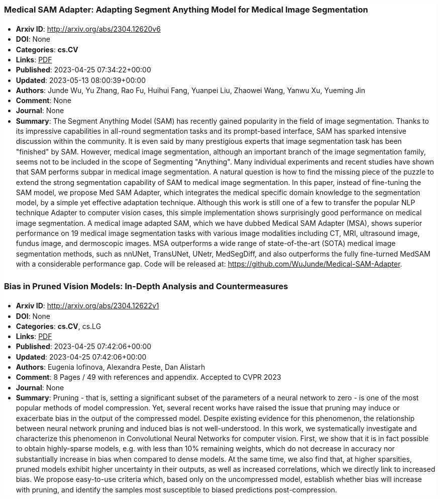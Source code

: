 

### Medical SAM Adapter: Adapting Segment Anything Model for Medical Image Segmentation
- **Arxiv ID**: http://arxiv.org/abs/2304.12620v6
- **DOI**: None
- **Categories**: **cs.CV**
- **Links**: [PDF](http://arxiv.org/pdf/2304.12620v6)
- **Published**: 2023-04-25 07:34:22+00:00
- **Updated**: 2023-05-13 08:00:39+00:00
- **Authors**: Junde Wu, Yu Zhang, Rao Fu, Huihui Fang, Yuanpei Liu, Zhaowei Wang, Yanwu Xu, Yueming Jin
- **Comment**: None
- **Journal**: None
- **Summary**: The Segment Anything Model (SAM) has recently gained popularity in the field of image segmentation. Thanks to its impressive capabilities in all-round segmentation tasks and its prompt-based interface, SAM has sparked intensive discussion within the community. It is even said by many prestigious experts that image segmentation task has been "finished" by SAM. However, medical image segmentation, although an important branch of the image segmentation family, seems not to be included in the scope of Segmenting "Anything". Many individual experiments and recent studies have shown that SAM performs subpar in medical image segmentation. A natural question is how to find the missing piece of the puzzle to extend the strong segmentation capability of SAM to medical image segmentation. In this paper, instead of fine-tuning the SAM model, we propose Med SAM Adapter, which integrates the medical specific domain knowledge to the segmentation model, by a simple yet effective adaptation technique. Although this work is still one of a few to transfer the popular NLP technique Adapter to computer vision cases, this simple implementation shows surprisingly good performance on medical image segmentation. A medical image adapted SAM, which we have dubbed Medical SAM Adapter (MSA), shows superior performance on 19 medical image segmentation tasks with various image modalities including CT, MRI, ultrasound image, fundus image, and dermoscopic images. MSA outperforms a wide range of state-of-the-art (SOTA) medical image segmentation methods, such as nnUNet, TransUNet, UNetr, MedSegDiff, and also outperforms the fully fine-turned MedSAM with a considerable performance gap. Code will be released at: https://github.com/WuJunde/Medical-SAM-Adapter.



### Bias in Pruned Vision Models: In-Depth Analysis and Countermeasures
- **Arxiv ID**: http://arxiv.org/abs/2304.12622v1
- **DOI**: None
- **Categories**: **cs.CV**, cs.LG
- **Links**: [PDF](http://arxiv.org/pdf/2304.12622v1)
- **Published**: 2023-04-25 07:42:06+00:00
- **Updated**: 2023-04-25 07:42:06+00:00
- **Authors**: Eugenia Iofinova, Alexandra Peste, Dan Alistarh
- **Comment**: 8 Pages / 49 with references and appendix. Accepted to CVPR 2023
- **Journal**: None
- **Summary**: Pruning - that is, setting a significant subset of the parameters of a neural network to zero - is one of the most popular methods of model compression. Yet, several recent works have raised the issue that pruning may induce or exacerbate bias in the output of the compressed model. Despite existing evidence for this phenomenon, the relationship between neural network pruning and induced bias is not well-understood. In this work, we systematically investigate and characterize this phenomenon in Convolutional Neural Networks for computer vision. First, we show that it is in fact possible to obtain highly-sparse models, e.g. with less than 10% remaining weights, which do not decrease in accuracy nor substantially increase in bias when compared to dense models. At the same time, we also find that, at higher sparsities, pruned models exhibit higher uncertainty in their outputs, as well as increased correlations, which we directly link to increased bias. We propose easy-to-use criteria which, based only on the uncompressed model, establish whether bias will increase with pruning, and identify the samples most susceptible to biased predictions post-compression.
